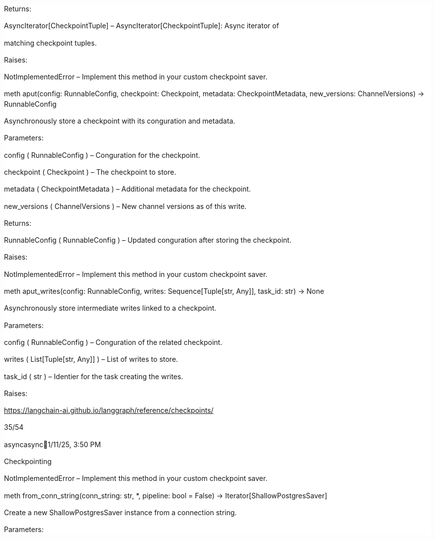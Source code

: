Returns:

AsyncIterator[CheckpointTuple]  – AsyncIterator[CheckpointTuple]: Async iterator of

matching checkpoint tuples.

Raises:

NotImplementedError  – Implement this method in your custom checkpoint saver.

meth   aput(config: RunnableConfig, checkpoint: Checkpoint, metadata:
CheckpointMetadata, new_versions: ChannelVersions) -> RunnableConfig

Asynchronously store a checkpoint with its con guration and metadata.

Parameters:

config  ( RunnableConfig ) – Con guration for the checkpoint.

checkpoint  ( Checkpoint ) – The checkpoint to store.

metadata  ( CheckpointMetadata ) – Additional metadata for the checkpoint.

new_versions  ( ChannelVersions ) – New channel versions as of this write.

Returns:

RunnableConfig  (  RunnableConfig  ) – Updated con guration after storing the checkpoint.

Raises:

NotImplementedError  – Implement this method in your custom checkpoint saver.

meth   aput_writes(config: RunnableConfig, writes: Sequence[Tuple[str,
Any]], task_id: str) -> None

Asynchronously store intermediate writes linked to a checkpoint.

Parameters:

config  ( RunnableConfig ) – Con guration of the related checkpoint.

writes  ( List[Tuple[str, Any]] ) – List of writes to store.

task_id  ( str ) – Identi er for the task creating the writes.

Raises:

https://langchain-ai.github.io/langgraph/reference/checkpoints/

35/54

asyncasync1/11/25, 3:50 PM

Checkpointing

NotImplementedError  – Implement this method in your custom checkpoint saver.

meth   from_conn_string(conn_string: str, *, pipeline: bool = False) ->
Iterator[ShallowPostgresSaver]

Create a new ShallowPostgresSaver instance from a connection string.

Parameters:
